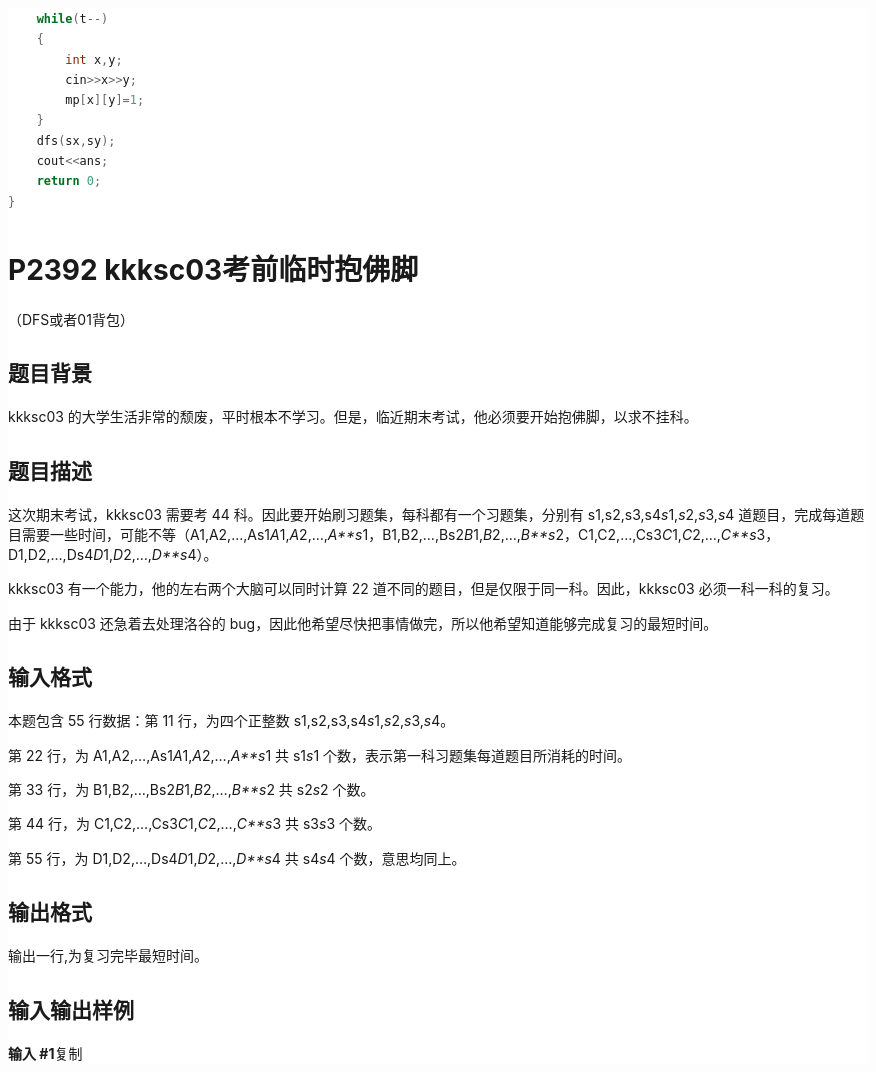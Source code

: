 ```c++
    while(t--)
    {
        int x,y;
        cin>>x>>y;
        mp[x][y]=1;
    }
    dfs(sx,sy);
    cout<<ans;
    return 0;
}


```

# P2392 kkksc03考前临时抱佛脚

（DFS或者01背包）

## 题目背景

kkksc03 的大学生活非常的颓废，平时根本不学习。但是，临近期末考试，他必须要开始抱佛脚，以求不挂科。

## 题目描述

这次期末考试，kkksc03 需要考 44 科。因此要开始刷习题集，每科都有一个习题集，分别有 s1,s2,s3,s4*s*1,*s*2,*s*3,*s*4 道题目，完成每道题目需要一些时间，可能不等（A1,A2,…,As1*A*1,*A*2,…,*A**s*1，B1,B2,…,Bs2*B*1,*B*2,…,*B**s*2，C1,C2,…,Cs3*C*1,*C*2,…,*C**s*3，D1,D2,…,Ds4*D*1,*D*2,…,*D**s*4）。

kkksc03 有一个能力，他的左右两个大脑可以同时计算 22 道不同的题目，但是仅限于同一科。因此，kkksc03 必须一科一科的复习。

由于 kkksc03 还急着去处理洛谷的 bug，因此他希望尽快把事情做完，所以他希望知道能够完成复习的最短时间。

## 输入格式

本题包含 55 行数据：第 11 行，为四个正整数 s1,s2,s3,s4*s*1,*s*2,*s*3,*s*4。

第 22 行，为 A1,A2,…,As1*A*1,*A*2,…,*A**s*1 共 s1*s*1 个数，表示第一科习题集每道题目所消耗的时间。

第 33 行，为 B1,B2,…,Bs2*B*1,*B*2,…,*B**s*2 共 s2*s*2 个数。

第 44 行，为 C1,C2,…,Cs3*C*1,*C*2,…,*C**s*3 共 s3*s*3 个数。

第 55 行，为 D1,D2,…,Ds4*D*1,*D*2,…,*D**s*4 共 s4*s*4 个数，意思均同上。

## 输出格式

输出一行,为复习完毕最短时间。

## 输入输出样例

**输入 #1**复制
